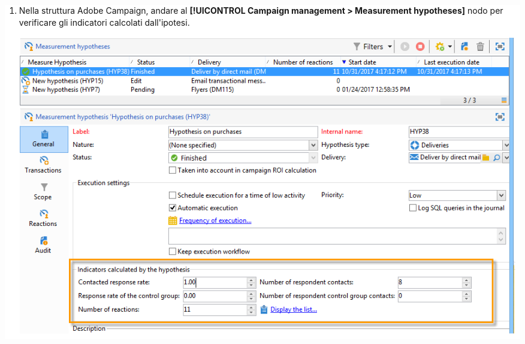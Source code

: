 1. Nella struttura  Adobe Campaign, andare al **[!UICONTROL Campaign management > Measurement hypotheses]** nodo per verificare gli indicatori calcolati dall&#39;ipotesi.

   ![](assets/response_hypothesis_delivery_example_010.png)


